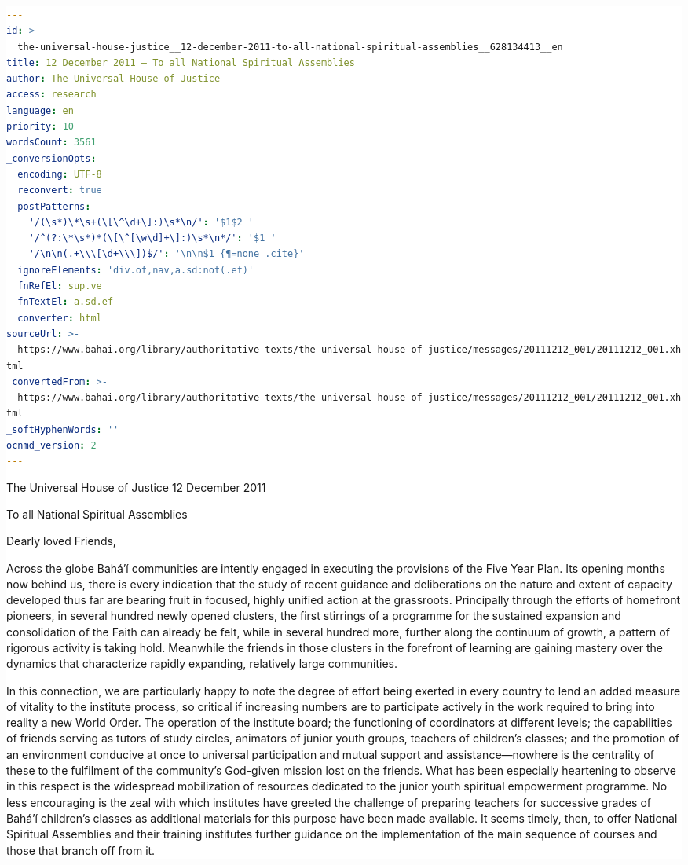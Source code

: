 ```yaml
---
id: >-
  the-universal-house-justice__12-december-2011-to-all-national-spiritual-assemblies__628134413__en
title: 12 December 2011 – To all National Spiritual Assemblies
author: The Universal House of Justice
access: research
language: en
priority: 10
wordsCount: 3561
_conversionOpts:
  encoding: UTF-8
  reconvert: true
  postPatterns:
    '/(\s*)\*\s+(\[\^\d+\]:)\s*\n/': '$1$2 '
    '/^(?:\*\s*)*(\[\^[\w\d]+\]:)\s*\n*/': '$1 '
    '/\n\n(.+\\\[\d+\\\])$/': '\n\n$1 {¶=none .cite}'
  ignoreElements: 'div.of,nav,a.sd:not(.ef)'
  fnRefEl: sup.ve
  fnTextEl: a.sd.ef
  converter: html
sourceUrl: >-
  https://www.bahai.org/library/authoritative-texts/the-universal-house-of-justice/messages/20111212_001/20111212_001.xhtml
_convertedFrom: >-
  https://www.bahai.org/library/authoritative-texts/the-universal-house-of-justice/messages/20111212_001/20111212_001.xhtml
_softHyphenWords: ''
ocnmd_version: 2
---
```

The Universal House of Justice
12 December 2011

To all National Spiritual Assemblies

Dearly loved Friends,

Across the globe Bahá’í communities are intently engaged in executing the provisions of the Five Year Plan. Its opening months now behind us, there is every indication that the study of recent guidance and deliberations on the nature and extent of capacity developed thus far are bearing fruit in focused, highly unified action at the grassroots. Principally through the efforts of homefront pioneers, in several hundred newly opened clusters, the first stirrings of a programme for the sustained expansion and consolidation of the Faith can already be felt, while in several hundred more, further along the continuum of growth, a pattern of rigorous activity is taking hold. Meanwhile the friends in those clusters in the forefront of learning are gaining mastery over the dynamics that characterize rapidly expanding, relatively large communities.

In this connection, we are particularly happy to note the degree of effort being exerted in every country to lend an added measure of vitality to the institute process, so critical if increasing numbers are to participate actively in the work required to bring into reality a new World Order. The operation of the institute board; the functioning of coordinators at different levels; the capabilities of friends serving as tutors of study circles, animators of junior youth groups, teachers of children’s classes; and the promotion of an environment conducive at once to universal participation and mutual support and assistance—nowhere is the centrality of these to the fulfilment of the community’s God-given mission lost on the friends. What has been especially heartening to observe in this respect is the widespread mobilization of resources dedicated to the junior youth spiritual empowerment programme. No less encouraging is the zeal with which institutes have greeted the challenge of preparing teachers for successive grades of Bahá’í children’s classes as additional materials for this purpose have been made available. It seems timely, then, to offer National Spiritual Assemblies and their training institutes further guidance on the implementation of the main sequence of courses and those that branch off from it.
